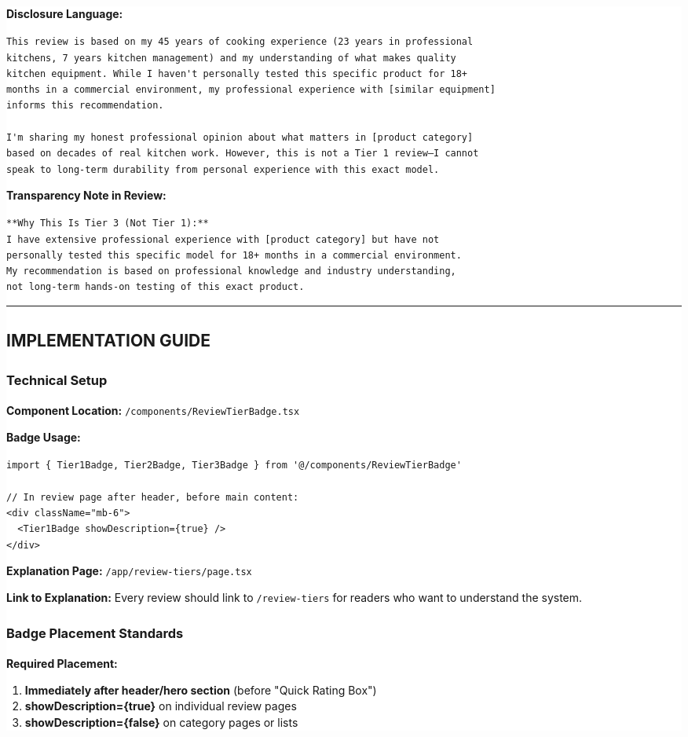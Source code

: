 **Disclosure Language:**
```
This review is based on my 45 years of cooking experience (23 years in professional
kitchens, 7 years kitchen management) and my understanding of what makes quality
kitchen equipment. While I haven't personally tested this specific product for 18+
months in a commercial environment, my professional experience with [similar equipment]
informs this recommendation.

I'm sharing my honest professional opinion about what matters in [product category]
based on decades of real kitchen work. However, this is not a Tier 1 review—I cannot
speak to long-term durability from personal experience with this exact model.
```

**Transparency Note in Review:**
```
**Why This Is Tier 3 (Not Tier 1):**
I have extensive professional experience with [product category] but have not
personally tested this specific model for 18+ months in a commercial environment.
My recommendation is based on professional knowledge and industry understanding,
not long-term hands-on testing of this exact product.
```

---

## IMPLEMENTATION GUIDE

### Technical Setup

**Component Location:**
`/components/ReviewTierBadge.tsx`

**Badge Usage:**
```tsx
import { Tier1Badge, Tier2Badge, Tier3Badge } from '@/components/ReviewTierBadge'

// In review page after header, before main content:
<div className="mb-6">
  <Tier1Badge showDescription={true} />
</div>
```

**Explanation Page:**
`/app/review-tiers/page.tsx`

**Link to Explanation:**
Every review should link to `/review-tiers` for readers who want to understand the system.

### Badge Placement Standards

**Required Placement:**
1. **Immediately after header/hero section** (before "Quick Rating Box")
2. **showDescription={true}** on individual review pages
3. **showDescription={false}** on category pages or lists
